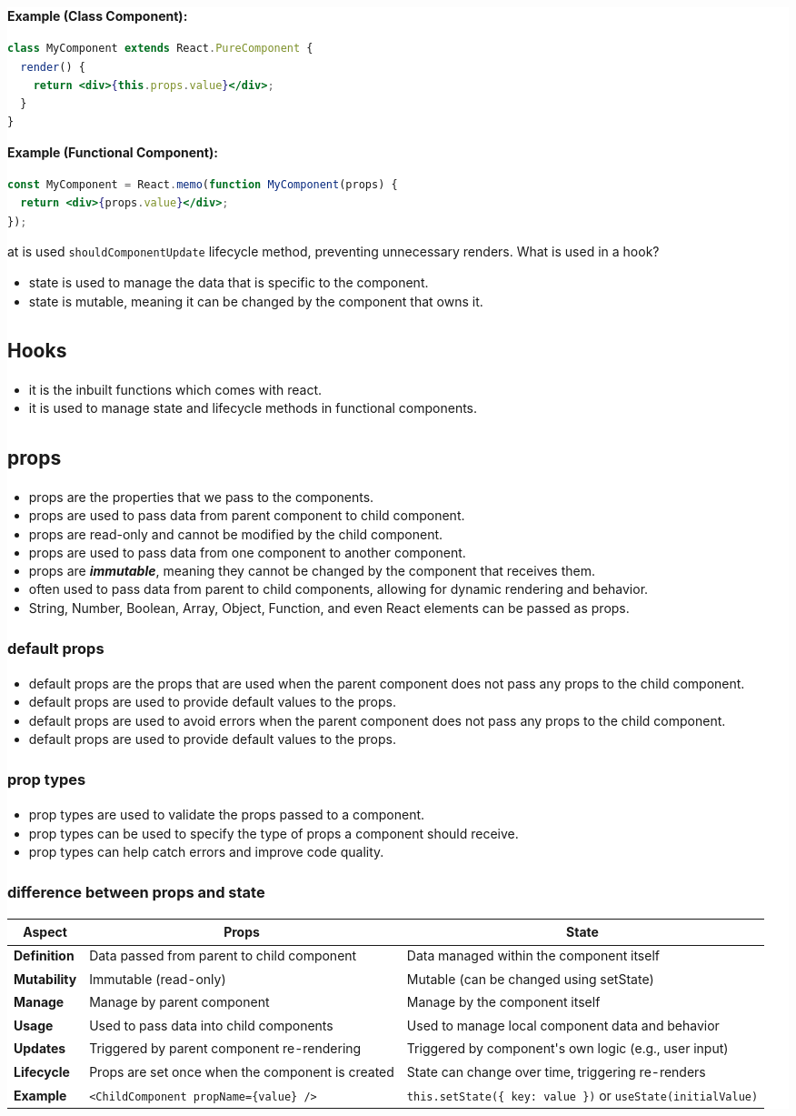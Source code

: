 **Example (Class Component):**
```jsx
class MyComponent extends React.PureComponent {
  render() {
    return <div>{this.props.value}</div>;
  }
}
```

**Example (Functional Component):**
```jsx
const MyComponent = React.memo(function MyComponent(props) {
  return <div>{props.value}</div>;
});
```
at is used `shouldComponentUpdate` lifecycle method, preventing unnecessary renders. What is used in a hook?
- state is used to manage the data that is specific to the component.
- state is mutable, meaning it can be changed by the component that owns it.

## Hooks 

- it is the inbuilt functions which comes with react.
- it is used to manage state and lifecycle methods in functional components.

## props
- props are the properties that we pass to the components.
- props are used to pass data from parent component to child component.
- props are read-only and cannot be modified by the child component.
- props are used to pass data from one component to another component.
- props are ***immutable***, meaning they cannot be changed by the component that receives them.
- often used to pass data from parent to child components, allowing for dynamic rendering and behavior.
- String, Number, Boolean, Array, Object, Function, and even React elements can be passed as props.

### default props
- default props are the props that are used when the parent component does not pass any props to the child component.
- default props are used to provide default values to the props.
- default props are used to avoid errors when the parent component does not pass any props to the child component.
- default props are used to provide default values to the props.

### prop types
- prop types are used to validate the props passed to a component.
- prop types can be used to specify the type of props a component should receive.
- prop types can help catch errors and improve code quality.


### difference between props and state
| Aspect                 | **Props**                                                | **State**                                                   |
| ---------------------- | -------------------------------------------------------- | ----------------------------------------------------------- |
| **Definition**         | Data passed from parent to child component               | Data managed within the component itself                    |
| **Mutability**         | Immutable (read-only)                                    | Mutable (can be changed using setState)                     |
| **Manage**             | Manage by parent component                               | Manage by the component itself                              |
| **Usage**              | Used to pass data into child components                  | Used to manage local component data and behavior            |
| **Updates**            | Triggered by parent component re-rendering               | Triggered by component's own logic (e.g., user input)       |
| **Lifecycle**          | Props are set once when the component is created         | State can change over time, triggering re-renders           |
| **Example**            | `<ChildComponent propName={value} />`                    | `this.setState({ key: value })` or `useState(initialValue)` |